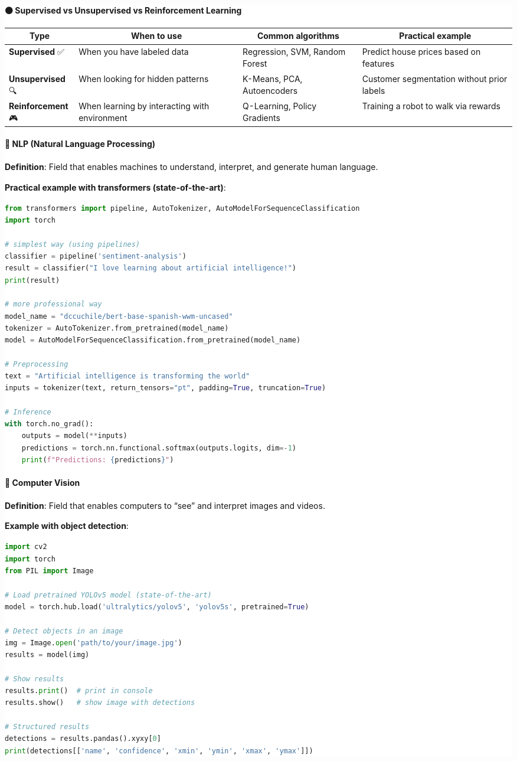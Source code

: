 #### 🟠 **Supervised vs Unsupervised vs Reinforcement Learning**

| Type | When to use | Common algorithms | Practical example |
|------|-------------|-------------------|-------------------|
| **Supervised** ✅ | When you have labeled data | Regression, SVM, Random Forest | Predict house prices based on features |
| **Unsupervised** 🔍 | When looking for hidden patterns | K-Means, PCA, Autoencoders | Customer segmentation without prior labels |
| **Reinforcement** 🎮 | When learning by interacting with environment | Q-Learning, Policy Gradients | Training a robot to walk via rewards |


#### 👅 **NLP** (Natural Language Processing)
**Definition**: Field that enables machines to understand, interpret, and generate human language.

**Practical example with transformers (state-of-the-art)**:
```python
from transformers import pipeline, AutoTokenizer, AutoModelForSequenceClassification
import torch

# simplest way (using pipelines)
classifier = pipeline('sentiment-analysis')
result = classifier("I love learning about artificial intelligence!")
print(result)

# more professional way
model_name = "dccuchile/bert-base-spanish-wwm-uncased"
tokenizer = AutoTokenizer.from_pretrained(model_name)
model = AutoModelForSequenceClassification.from_pretrained(model_name)

# Preprocessing
text = "Artificial intelligence is transforming the world"
inputs = tokenizer(text, return_tensors="pt", padding=True, truncation=True)

# Inference
with torch.no_grad():
    outputs = model(**inputs)
    predictions = torch.nn.functional.softmax(outputs.logits, dim=-1)
    print(f"Predictions: {predictions}")
```

#### 👀 **Computer Vision**
**Definition**: Field that enables computers to “see” and interpret images and videos.

**Example with object detection**:
```python
import cv2
import torch
from PIL import Image

# Load pretrained YOLOv5 model (state-of-the-art)
model = torch.hub.load('ultralytics/yolov5', 'yolov5s', pretrained=True)

# Detect objects in an image
img = Image.open('path/to/your/image.jpg')
results = model(img)

# Show results
results.print()  # print in console
results.show()   # show image with detections

# Structured results
detections = results.pandas().xyxy[0]
print(detections[['name', 'confidence', 'xmin', 'ymin', 'xmax', 'ymax']])
```
